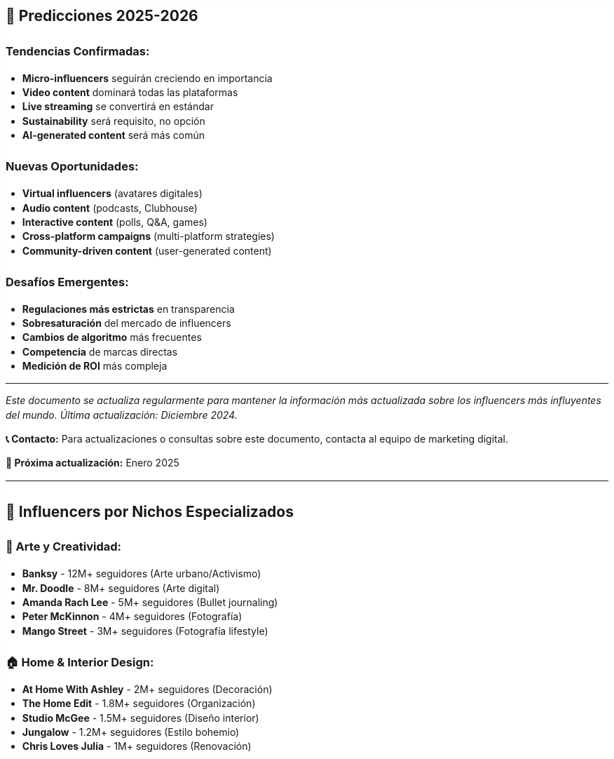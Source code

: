 
## 🔮 Predicciones 2025-2026

### **Tendencias Confirmadas:**
- **Micro-influencers** seguirán creciendo en importancia
- **Video content** dominará todas las plataformas
- **Live streaming** se convertirá en estándar
- **Sustainability** será requisito, no opción
- **AI-generated content** será más común

### **Nuevas Oportunidades:**
- **Virtual influencers** (avatares digitales)
- **Audio content** (podcasts, Clubhouse)
- **Interactive content** (polls, Q&A, games)
- **Cross-platform campaigns** (multi-platform strategies)
- **Community-driven content** (user-generated content)

### **Desafíos Emergentes:**
- **Regulaciones más estrictas** en transparencia
- **Sobresaturación** del mercado de influencers
- **Cambios de algoritmo** más frecuentes
- **Competencia** de marcas directas
- **Medición de ROI** más compleja

---

*Este documento se actualiza regularmente para mantener la información más actualizada sobre los influencers más influyentes del mundo. Última actualización: Diciembre 2024.*

**📞 Contacto:** Para actualizaciones o consultas sobre este documento, contacta al equipo de marketing digital.

**🔄 Próxima actualización:** Enero 2025

---

## 🌟 Influencers por Nichos Especializados

### **🎨 Arte y Creatividad:**
- **Banksy** - 12M+ seguidores (Arte urbano/Activismo)
- **Mr. Doodle** - 8M+ seguidores (Arte digital)
- **Amanda Rach Lee** - 5M+ seguidores (Bullet journaling)
- **Peter McKinnon** - 4M+ seguidores (Fotografía)
- **Mango Street** - 3M+ seguidores (Fotografía lifestyle)

### **🏠 Home & Interior Design:**
- **At Home With Ashley** - 2M+ seguidores (Decoración)
- **The Home Edit** - 1.8M+ seguidores (Organización)
- **Studio McGee** - 1.5M+ seguidores (Diseño interior)
- **Jungalow** - 1.2M+ seguidores (Estilo bohemio)
- **Chris Loves Julia** - 1M+ seguidores (Renovación)
